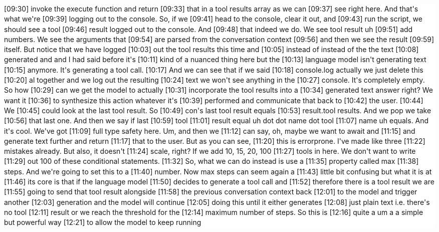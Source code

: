 [09:30] invoke the execute function and return
[09:33] that in a tool results array as we can
[09:37] see right here. And that's what we're
[09:39] logging out to the console. So, if we
[09:41] head to the console, clear it out, and
[09:43] run the script, we should see a tool
[09:46] result logged out to the console. And
[09:48] that indeed we do. We see tool result uh
[09:51] add numbers. We see the arguments that
[09:54] are parsed from the conversation context
[09:56] and then we see the result
[09:59] itself. But notice that we have logged
[10:03] out the tool results this time and
[10:05] instead of instead of the the text
[10:08] generated and and I had said before it's
[10:11] kind of a nuanced thing here but the
[10:13] language model isn't generating text
[10:15] anymore. It's generating a tool call.
[10:17] And we can see that if we said
[10:18] console.log actually we just delete this
[10:20] al together and we log out the resulting
[10:24] text we won't see anything in the
[10:27] console. It's completely empty. So how
[10:29] can we get the model to actually
[10:31] incorporate the tool results into a
[10:34] generated text answer right? We want it
[10:36] to synthesize this action whatever it's
[10:39] performed and communicate that back to
[10:42] the user.
[10:44] We
[10:45] could look at the last tool result. So
[10:49] con's last tool result equals
[10:53] result.tool results. And we pop we take
[10:56] that last one. And then we say if last
[10:59] tool
[11:01] result equal uh dot dot name dot tool
[11:07] name uh equals. And it's cool. We've got
[11:09] full type safety here. Um, and then we
[11:12] can say, oh, maybe we want to await and
[11:15] and generate text further and return
[11:17] that to the user. But as you can see,
[11:20] this is errorprone. I've made like three
[11:22] mistakes already. But also, it doesn't
[11:24] scale, right? If we add 10, 15, 20, 100
[11:27] tools in here. We don't want to write
[11:29] out 100 of these conditional statements.
[11:32] So, what we can do instead is use a
[11:35] property called max
[11:38] steps. And we're going to set this to a
[11:40] number. Now max steps can seem again a
[11:43] little bit confusing but what it is at
[11:46] its core is that if the language model
[11:50] decides to generate a tool call and
[11:52] therefore there is a tool result we are
[11:55] going to send that tool result alongside
[11:58] the previous conversation context back
[12:01] to the model and trigger another
[12:03] generation and the model will continue
[12:05] doing this until it either generates
[12:08] just plain text i.e. there's no tool
[12:11] result or we reach the threshold for the
[12:14] maximum number of steps. So this is
[12:16] quite a um a a simple but powerful way
[12:21] to allow the model to keep running